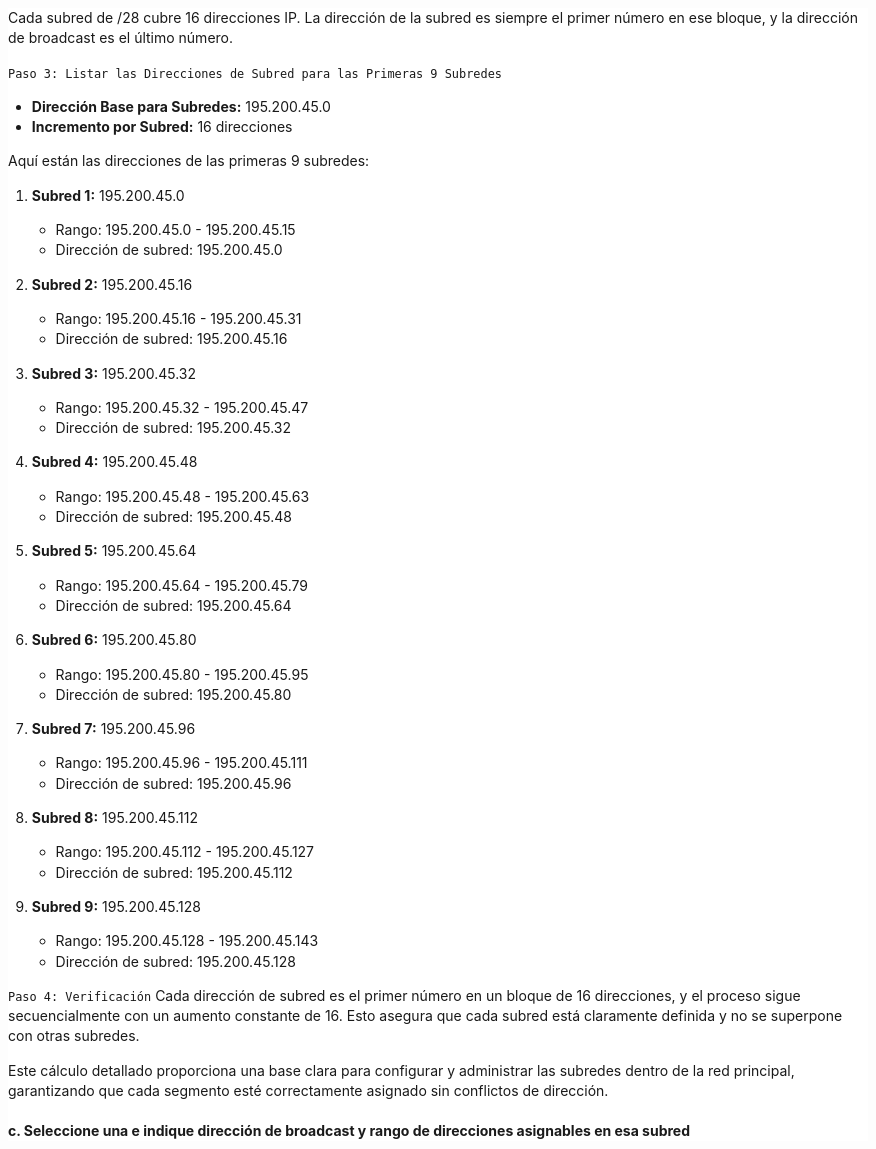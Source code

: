 Cada subred de /28 cubre 16 direcciones IP. La dirección de la subred es siempre el primer número en ese bloque, y la dirección de broadcast es el último número.

`Paso 3: Listar las Direcciones de Subred para las Primeras 9 Subredes`

- **Dirección Base para Subredes:** 195.200.45.0
- **Incremento por Subred:** 16 direcciones

Aquí están las direcciones de las primeras 9 subredes:

1. **Subred 1:** 195.200.45.0
   - Rango: 195.200.45.0 - 195.200.45.15
   - Dirección de subred: 195.200.45.0

2. **Subred 2:** 195.200.45.16
   - Rango: 195.200.45.16 - 195.200.45.31
   - Dirección de subred: 195.200.45.16

3. **Subred 3:** 195.200.45.32
   - Rango: 195.200.45.32 - 195.200.45.47
   - Dirección de subred: 195.200.45.32

4. **Subred 4:** 195.200.45.48
   - Rango: 195.200.45.48 - 195.200.45.63
   - Dirección de subred: 195.200.45.48

5. **Subred 5:** 195.200.45.64
   - Rango: 195.200.45.64 - 195.200.45.79
   - Dirección de subred: 195.200.45.64

6. **Subred 6:** 195.200.45.80
   - Rango: 195.200.45.80 - 195.200.45.95
   - Dirección de subred: 195.200.45.80

7. **Subred 7:** 195.200.45.96
   - Rango: 195.200.45.96 - 195.200.45.111
   - Dirección de subred: 195.200.45.96

8. **Subred 8:** 195.200.45.112
   - Rango: 195.200.45.112 - 195.200.45.127
   - Dirección de subred: 195.200.45.112

9. **Subred 9:** 195.200.45.128
   - Rango: 195.200.45.128 - 195.200.45.143
   - Dirección de subred: 195.200.45.128

`Paso 4: Verificación`
Cada dirección de subred es el primer número en un bloque de 16 direcciones, y el proceso sigue secuencialmente con un aumento constante de 16. Esto asegura que cada subred está claramente definida y no se superpone con otras subredes.

Este cálculo detallado proporciona una base clara para configurar y administrar las subredes dentro de la red principal, garantizando que cada segmento esté correctamente asignado sin conflictos de dirección.

#### c. Seleccione una e indique dirección de broadcast y rango de direcciones asignables en esa subred
